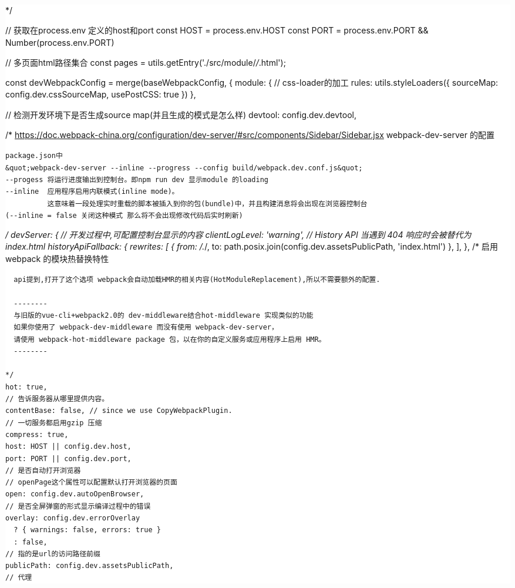 */

// 获取在process.env 定义的host和port
const HOST = process.env.HOST
const PORT = process.env.PORT &amp;&amp; Number(process.env.PORT)

// 多页面html路径集合
const pages = utils.getEntry('./src/module/*/*.html');

const devWebpackConfig = merge(baseWebpackConfig, {
  module: {
    // css-loader的加工
    rules: utils.styleLoaders({ sourceMap: config.dev.cssSourceMap, usePostCSS: true })
  },
  
  // 检测开发环境下是否生成source map(并且生成的模式是怎么样)
  devtool: config.dev.devtool,

  /*
    https://doc.webpack-china.org/configuration/dev-server/#src/components/Sidebar/Sidebar.jsx
    webpack-dev-server 的配置

    package.json中
    &quot;webpack-dev-server --inline --progress --config build/webpack.dev.conf.js&quot;
    --progess 将运行进度输出到控制台。即npm run dev 显示module 的loading
    --inline  应用程序启用内联模式(inline mode)。
              这意味着一段处理实时重载的脚本被插入到你的包(bundle)中，并且构建消息将会出现在浏览器控制台
    (--inline = false 关闭这种模式 那么将不会出现修改代码后实时刷新)
  */
  devServer: {
    // 开发过程中,可配置控制台显示的内容
    clientLogLevel: 'warning',
    // History API 当遇到 404 响应时会被替代为 index.html
    historyApiFallback: {
      rewrites: [
        { from: /.*/, to: path.posix.join(config.dev.assetsPublicPath, 'index.html') },
      ],
    },
    /*
      启用 webpack 的模块热替换特性

      api提到,打开了这个选项 webpack会自动加载HMR的相关内容(HotModuleReplacement),所以不需要额外的配置.

      --------
      与旧版的vue-cli+webpack2.0的 dev-middleware结合hot-middleware 实现类似的功能
      如果你使用了 webpack-dev-middleware 而没有使用 webpack-dev-server，
      请使用 webpack-hot-middleware package 包，以在你的自定义服务或应用程序上启用 HMR。
      --------

    */
    hot: true,
    // 告诉服务器从哪里提供内容。
    contentBase: false, // since we use CopyWebpackPlugin.
    // 一切服务都启用gzip 压缩
    compress: true,
    host: HOST || config.dev.host,
    port: PORT || config.dev.port,
    // 是否自动打开浏览器
    // openPage这个属性可以配置默认打开浏览器的页面
    open: config.dev.autoOpenBrowser,
    // 是否全屏弹窗的形式显示编译过程中的错误
    overlay: config.dev.errorOverlay
      ? { warnings: false, errors: true }
      : false,
    // 指的是url的访问路径前缀
    publicPath: config.dev.assetsPublicPath,
    // 代理